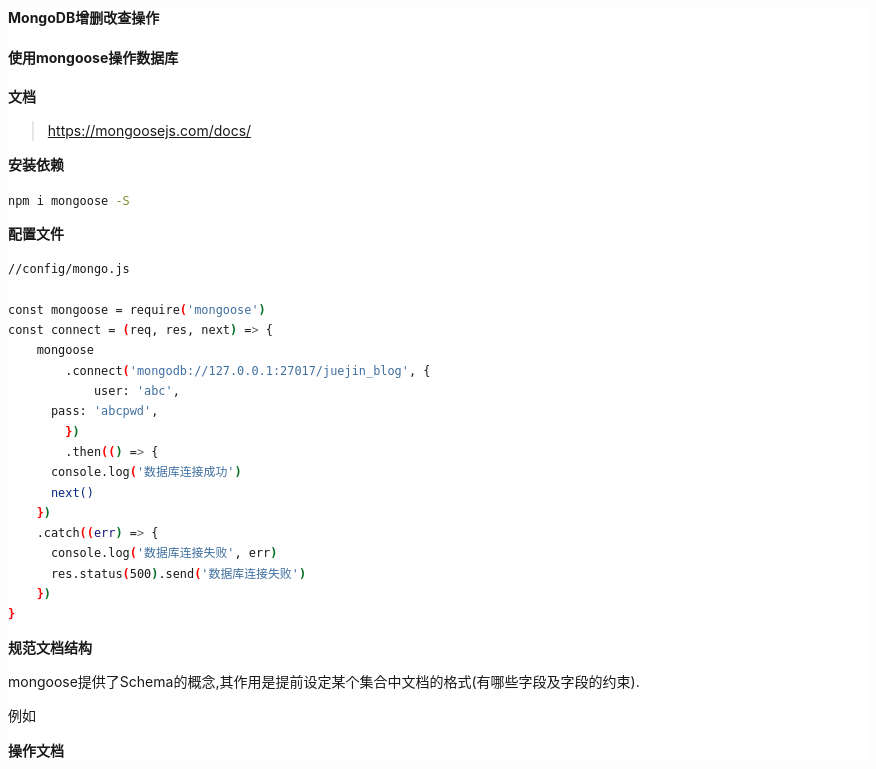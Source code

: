 





#### MongoDB增删改查操作







#### 使用mongoose操作数据库

**文档**

> https://mongoosejs.com/docs/



**安装依赖**

```bash
npm i mongoose -S
```

**配置文件**

```bash
//config/mongo.js

const mongoose = require('mongoose')
const connect = (req, res, next) => {
	mongoose
		.connect('mongodb://127.0.0.1:27017/juejin_blog', {
			user: 'abc',
      pass: 'abcpwd',
		})
		.then(() => {
      console.log('数据库连接成功')
      next()
    })
    .catch((err) => {
      console.log('数据库连接失败', err)
      res.status(500).send('数据库连接失败')
    })
}
```



**规范文档结构**

mongoose提供了Schema的概念,其作用是提前设定某个集合中文档的格式(有哪些字段及字段的约束).

例如





**操作文档**

